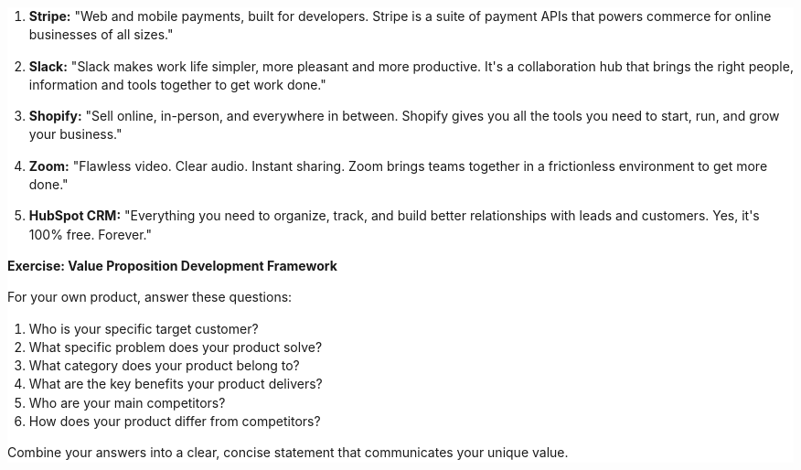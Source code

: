 1. **Stripe:** "Web and mobile payments, built for developers. Stripe is a suite of payment APIs that powers commerce for online businesses of all sizes."

2. **Slack:** "Slack makes work life simpler, more pleasant and more productive. It's a collaboration hub that brings the right people, information and tools together to get work done."

3. **Shopify:** "Sell online, in-person, and everywhere in between. Shopify gives you all the tools you need to start, run, and grow your business."

4. **Zoom:** "Flawless video. Clear audio. Instant sharing. Zoom brings teams together in a frictionless environment to get more done."

5. **HubSpot CRM:** "Everything you need to organize, track, and build better relationships with leads and customers. Yes, it's 100% free. Forever."

**Exercise: Value Proposition Development Framework**

For your own product, answer these questions:

1. Who is your specific target customer?
2. What specific problem does your product solve?
3. What category does your product belong to?
4. What are the key benefits your product delivers?
5. Who are your main competitors?
6. How does your product differ from competitors?

Combine your answers into a clear, concise statement that communicates your unique value.
